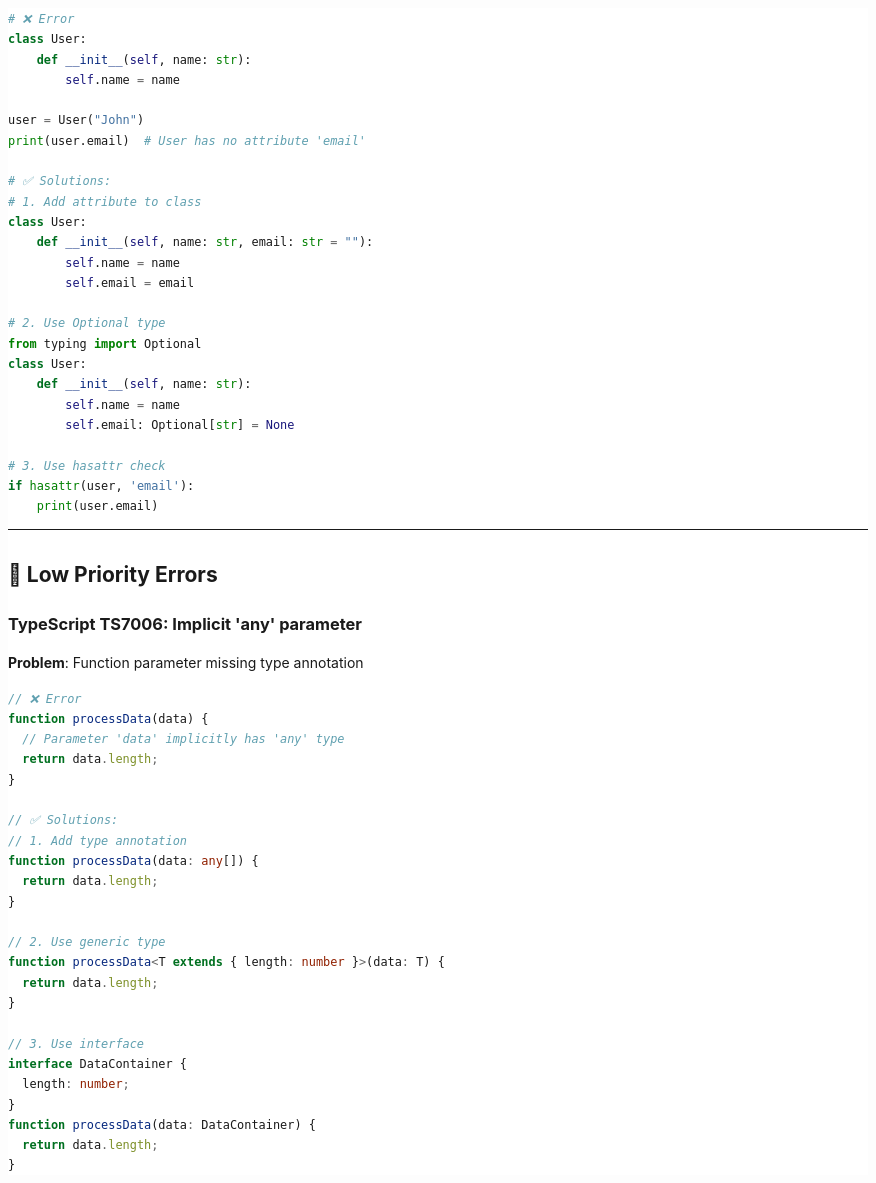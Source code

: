 ```python
# ❌ Error
class User:
    def __init__(self, name: str):
        self.name = name

user = User("John")
print(user.email)  # User has no attribute 'email'

# ✅ Solutions:
# 1. Add attribute to class
class User:
    def __init__(self, name: str, email: str = ""):
        self.name = name
        self.email = email

# 2. Use Optional type
from typing import Optional
class User:
    def __init__(self, name: str):
        self.name = name
        self.email: Optional[str] = None

# 3. Use hasattr check
if hasattr(user, 'email'):
    print(user.email)
```

---

## 🔧 Low Priority Errors

### TypeScript TS7006: Implicit 'any' parameter

**Problem**: Function parameter missing type annotation

```typescript
// ❌ Error
function processData(data) {
  // Parameter 'data' implicitly has 'any' type
  return data.length;
}

// ✅ Solutions:
// 1. Add type annotation
function processData(data: any[]) {
  return data.length;
}

// 2. Use generic type
function processData<T extends { length: number }>(data: T) {
  return data.length;
}

// 3. Use interface
interface DataContainer {
  length: number;
}
function processData(data: DataContainer) {
  return data.length;
}
```


  [key: string]: string;